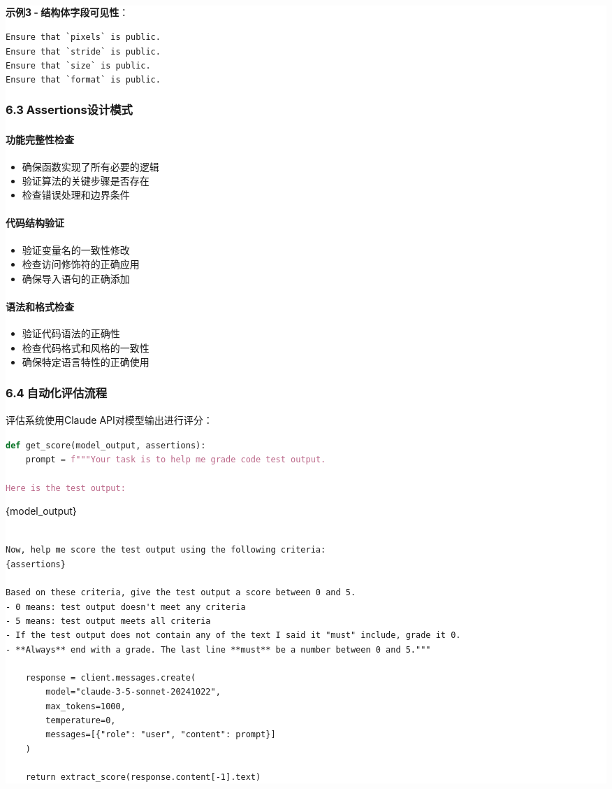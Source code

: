 **示例3 - 结构体字段可见性**：
```
Ensure that `pixels` is public.
Ensure that `stride` is public.
Ensure that `size` is public.
Ensure that `format` is public.
```

### 6.3 Assertions设计模式

#### 功能完整性检查
- 确保函数实现了所有必要的逻辑
- 验证算法的关键步骤是否存在
- 检查错误处理和边界条件

#### 代码结构验证
- 验证变量名的一致性修改
- 检查访问修饰符的正确应用
- 确保导入语句的正确添加

#### 语法和格式检查
- 验证代码语法的正确性
- 检查代码格式和风格的一致性
- 确保特定语言特性的正确使用

### 6.4 自动化评估流程

评估系统使用Claude API对模型输出进行评分：

```python
def get_score(model_output, assertions):
    prompt = f"""Your task is to help me grade code test output.

Here is the test output:
```
{model_output}
```

Now, help me score the test output using the following criteria:
{assertions}

Based on these criteria, give the test output a score between 0 and 5.
- 0 means: test output doesn't meet any criteria
- 5 means: test output meets all criteria
- If the test output does not contain any of the text I said it "must" include, grade it 0.
- **Always** end with a grade. The last line **must** be a number between 0 and 5."""

    response = client.messages.create(
        model="claude-3-5-sonnet-20241022",
        max_tokens=1000,
        temperature=0,
        messages=[{"role": "user", "content": prompt}]
    )

    return extract_score(response.content[-1].text)
```
